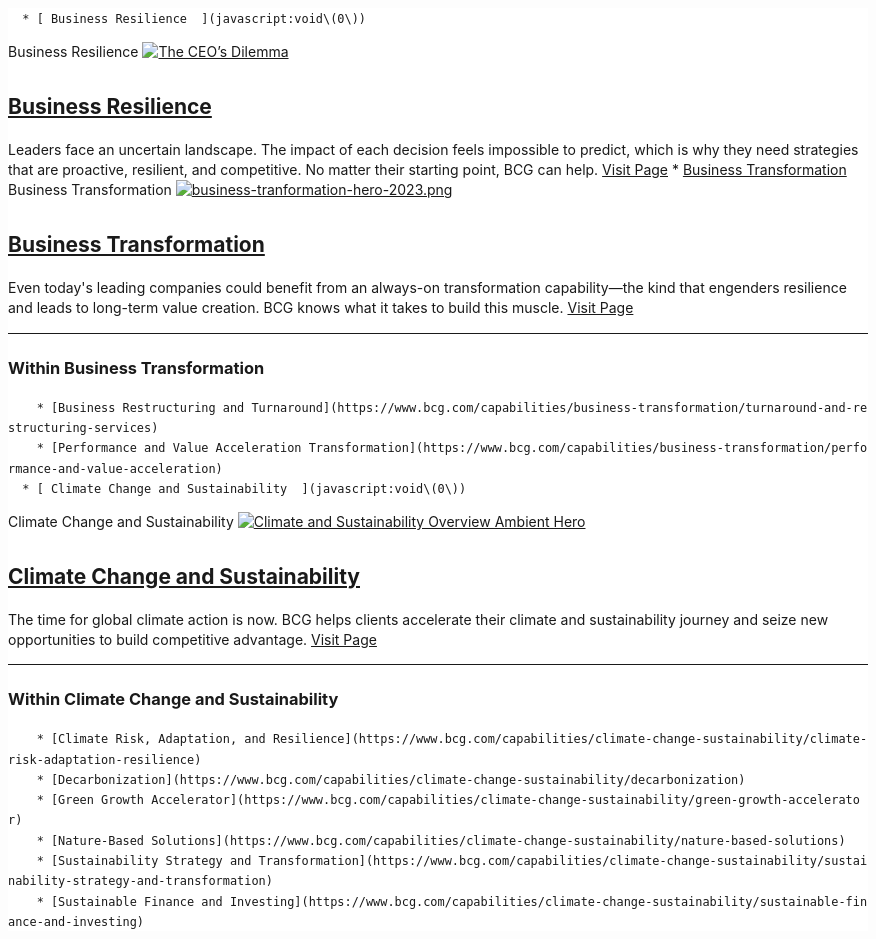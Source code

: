       * [ Business Resilience  ](javascript:void\(0\))
[ ](javascript:void\(0\))
Business Resilience
[ ![The CEO’s Dilemma](https://web-assets.bcg.com/dims4/default/a8525f1/2147483647/strip/true/crop/2880x1620+0+0/resize/768x432!/format/webp/quality/90/?url=http%3A%2F%2Fboston-consulting-group-brightspot.s3.amazonaws.com%2Fd1%2Fe4%2F7b938c634957b4ed05a975a8809d%2Fbusiness-resilience-ceo-dilemma-hero.jpg) ](https://www.bcg.com/capabilities/business-resilience)
## [Business Resilience ](https://www.bcg.com/capabilities/business-resilience)
Leaders face an uncertain landscape. The impact of each decision feels impossible to predict, which is why they need strategies that are proactive, resilient, and competitive. No matter their starting point, BCG can help.
[Visit Page](https://www.bcg.com/capabilities/business-resilience)
      * [ Business Transformation  ](javascript:void\(0\))
[ ](javascript:void\(0\))
Business Transformation
[ ![business-tranformation-hero-2023.png](https://web-assets.bcg.com/dims4/default/2567820/2147483647/strip/true/crop/1214x683+0+125/resize/768x432!/format/webp/quality/90/?url=http%3A%2F%2Fboston-consulting-group-brightspot.s3.amazonaws.com%2Fc3%2Fd6%2F7c0d67bf47309d9bdbb0078bcc48%2F657c4065-65fb-4abb-8847-6aeee9952584-1.jpg) ](https://www.bcg.com/capabilities/business-transformation/overview)
## [Business Transformation ](https://www.bcg.com/capabilities/business-transformation/overview)
Even today's leading companies could benefit from an always-on transformation capability—the kind that engenders resilience and leads to long-term value creation. BCG knows what it takes to build this muscle.
[Visit Page](https://www.bcg.com/capabilities/business-transformation/overview)
* * *
###  Within Business Transformation 
        * [Business Restructuring and Turnaround](https://www.bcg.com/capabilities/business-transformation/turnaround-and-restructuring-services)
        * [Performance and Value Acceleration Transformation](https://www.bcg.com/capabilities/business-transformation/performance-and-value-acceleration)
      * [ Climate Change and Sustainability  ](javascript:void\(0\))
[ ](javascript:void\(0\))
Climate Change and Sustainability
[ ![Climate and Sustainability Overview Ambient Hero](https://web-assets.bcg.com/dims4/default/d9d5364/2147483647/strip/true/crop/1547x870+1826+0/resize/768x432!/format/webp/quality/90/?url=http%3A%2F%2Fboston-consulting-group-brightspot.s3.amazonaws.com%2F65%2Fb8%2F98092f5b4638b3d9a87deb33c7f5%2Fcs-be-hero-banner-still-1-1.png) ](https://www.bcg.com/capabilities/climate-change-sustainability/overview)
## [Climate Change and Sustainability ](https://www.bcg.com/capabilities/climate-change-sustainability/overview)
The time for global climate action is now. BCG helps clients accelerate their climate and sustainability journey and seize new opportunities to build competitive advantage.
[Visit Page](https://www.bcg.com/capabilities/climate-change-sustainability/overview)
* * *
###  Within Climate Change and Sustainability 
        * [Climate Risk, Adaptation, and Resilience](https://www.bcg.com/capabilities/climate-change-sustainability/climate-risk-adaptation-resilience)
        * [Decarbonization](https://www.bcg.com/capabilities/climate-change-sustainability/decarbonization)
        * [Green Growth Accelerator](https://www.bcg.com/capabilities/climate-change-sustainability/green-growth-accelerator)
        * [Nature-Based Solutions](https://www.bcg.com/capabilities/climate-change-sustainability/nature-based-solutions)
        * [Sustainability Strategy and Transformation](https://www.bcg.com/capabilities/climate-change-sustainability/sustainability-strategy-and-transformation)
        * [Sustainable Finance and Investing](https://www.bcg.com/capabilities/climate-change-sustainability/sustainable-finance-and-investing)